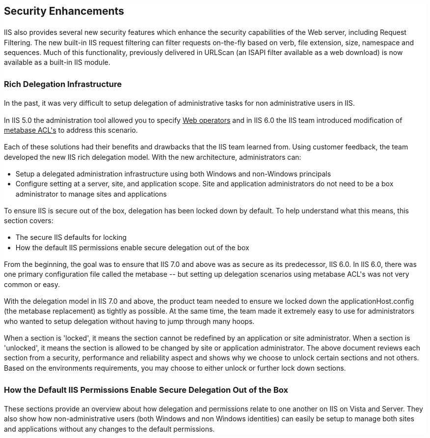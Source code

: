 ## Security Enhancements

IIS also provides several new security features which enhance the security capabilities of the Web server, including Request Filtering. The new built-in IIS request filtering can filter requests on-the-fly based on verb, file extension, size, namespace and sequences. Much of this functionality, previously delivered in URLScan (an ISAPI filter available as a web download) is now available as a built-in IIS module.

### Rich Delegation Infrastructure

In the past, it was very difficult to setup delegation of administrative tasks for non administrative users in IIS.

In IIS 5.0 the administration tool allowed you to specify [Web operators](https://www.microsoft.com/windows2000/en/server/iis/default.asp?url=/windows2000/en/server/iis/htm/core/iiwbsop.htm) and in IIS 6.0 the IIS team introduced modification of [metabase ACL's](https://support.microsoft.com/?id=326902) to address this scenario.

Each of these solutions had their benefits and drawbacks that the IIS team learned from. Using customer feedback, the team developed the new IIS rich delegation model. With the new architecture, administrators can:

- Setup a delegated administration infrastructure using both Windows and non-Windows principals
- Configure setting at a server, site, and application scope. Site and application administrators do not need to be a box administrator to manage sites and applications

To ensure IIS is secure out of the box, delegation has been locked down by default. To help understand what this means, this section covers:

- The secure IIS defaults for locking
- How the default IIS permissions enable secure delegation out of the box

From the beginning, the goal was to ensure that IIS 7.0 and above was as secure as its predecessor, IIS 6.0. In IIS 6.0, there was one primary configuration file called the metabase -- but setting up delegation scenarios using metabase ACL's was not very common or easy.

With the delegation model in IIS 7.0 and above, the product team needed to ensure we locked down the applicationHost.config (the metabase replacement) as tightly as possible. At the same time, the team made it extremely easy to use for administrators who wanted to setup delegation without having to jump through many hoops.

When a section is 'locked', it means the section cannot be redefined by an application or site administrator. When a section is 'unlocked', it means the section is allowed to be changed by site or application administrator. The above document reviews each section from a security, performance and reliability aspect and shows why we choose to unlock certain sections and not others. Based on the environments requirements, you may choose to either unlock or further lock down sections.

### How the Default IIS Permissions Enable Secure Delegation Out of the Box

These sections provide an overview about how delegation and permissions relate to one another on IIS on Vista and Server. They also show how non-administrative users (both Windows and non Windows identities) can easily be setup to manage both sites and applications without any changes to the default permissions.
